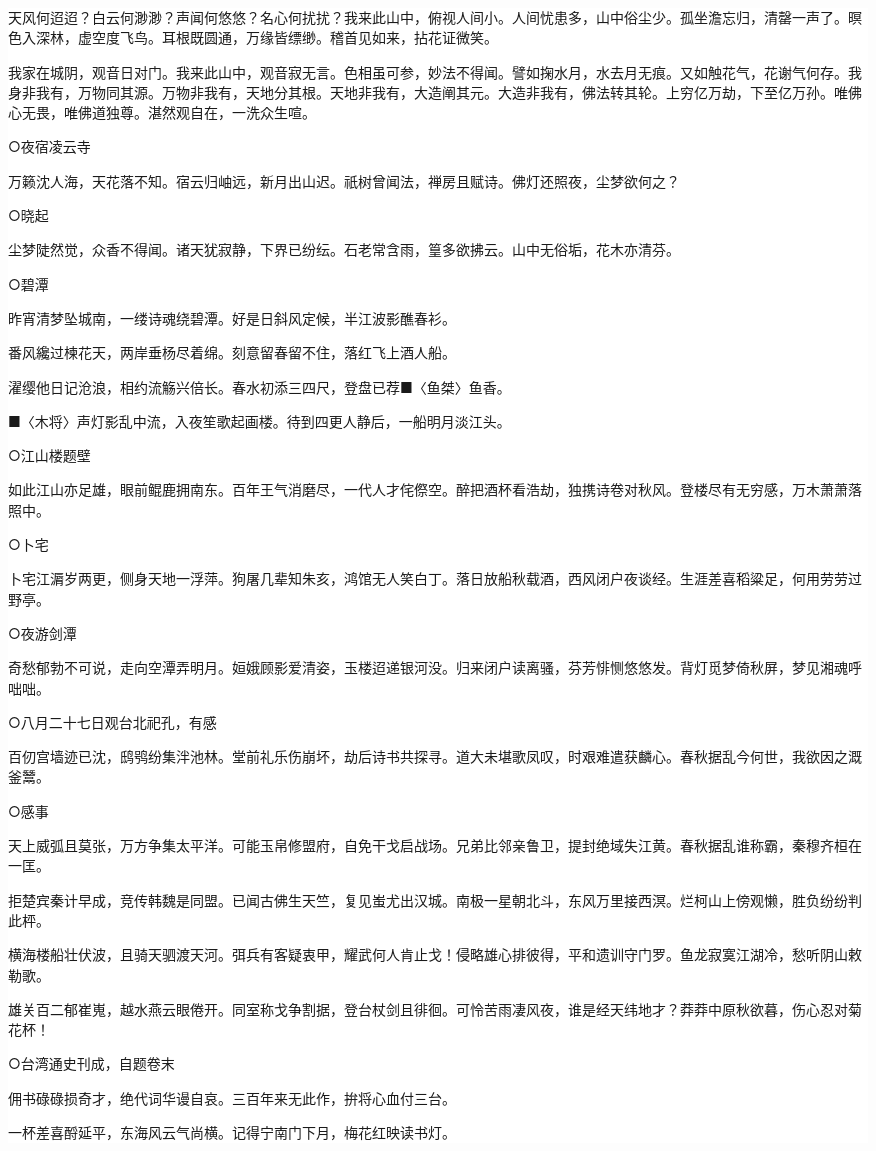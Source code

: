 天风何迢迢？白云何渺渺？声闻何悠悠？名心何扰扰？我来此山中，俯视人间小。人间忧患多，山中俗尘少。孤坐澹忘归，清罄一声了。暝色入深林，虚空度飞鸟。耳根既圆通，万缘皆缥缈。稽首见如来，拈花证微笑。  

我家在城阴，观音日对门。我来此山中，观音寂无言。色相虽可参，妙法不得闻。譬如掬水月，水去月无痕。又如触花气，花谢气何存。我身非我有，万物同其源。万物非我有，天地分其根。天地非我有，大造阐其元。大造非我有，佛法转其轮。上穷亿万劫，下至亿万孙。唯佛心无畏，唯佛道独尊。湛然观自在，一洗众生喧。  

○夜宿凌云寺  

万籁沈人海，天花落不知。宿云归岫远，新月出山迟。祇树曾闻法，禅房且赋诗。佛灯还照夜，尘梦欲何之？  

○晓起  

尘梦陡然觉，众香不得闻。诸天犹寂静，下界已纷纭。石老常含雨，篁多欲拂云。山中无俗垢，花木亦清芬。  

○碧潭  

昨宵清梦坠城南，一缕诗魂绕碧潭。好是日斜风定候，半江波影醮春衫。  

番风纔过楝花天，两岸垂杨尽着绵。刻意留春留不住，落红飞上酒人船。  

濯缨他日记沧浪，相约流觞兴倍长。春水初添三四尺，登盘已荐■〈鱼桀〉鱼香。  

■〈木将〉声灯影乱中流，入夜笙歌起画楼。待到四更人静后，一船明月淡江头。  

○江山楼题壁  

如此江山亦足雄，眼前鲲鹿拥南东。百年王气消磨尽，一代人才侘傺空。醉把酒杯看浩劫，独携诗卷对秋风。登楼尽有无穷感，万木萧萧落照中。  

○卜宅  

卜宅江漘岁两更，侧身天地一浮萍。狗屠几辈知朱亥，鸿馆无人笑白丁。落日放船秋载酒，西风闭户夜谈经。生涯差喜稻粱足，何用劳劳过野亭。  

○夜游剑潭  

奇愁郁勃不可说，走向空潭弄明月。姮娥顾影爱清姿，玉楼迢递银河没。归来闭户读离骚，芬芳悱恻悠悠发。背灯觅梦倚秋屏，梦见湘魂呼咄咄。  

○八月二十七日观台北祀孔，有感  

百仞宫墙迹已沈，鸱鸮纷集泮池林。堂前礼乐伤崩坏，劫后诗书共探寻。道大未堪歌凤叹，时艰难遣获麟心。春秋据乱今何世，我欲因之溉釜鬵。  

○感事  

天上威弧且莫张，万方争集太平洋。可能玉帛修盟府，自免干戈启战场。兄弟比邻亲鲁卫，提封绝域失江黄。春秋据乱谁称霸，秦穆齐桓在一匡。  

拒楚宾秦计早成，竞传韩魏是同盟。已闻古佛生天竺，复见蚩尤出汉城。南极一星朝北斗，东风万里接西溟。烂柯山上傍观懒，胜负纷纷判此枰。  

横海楼船壮伏波，且骑天驷渡天河。弭兵有客疑衷甲，耀武何人肯止戈！侵略雄心排彼得，平和遗训守门罗。鱼龙寂寞江湖冷，愁听阴山敕勒歌。  

雄关百二郁崔嵬，越水燕云眼倦开。同室称戈争割据，登台杖剑且徘徊。可怜苦雨凄风夜，谁是经天纬地才？莽莽中原秋欲暮，伤心忍对菊花杯！  

○台湾通史刊成，自题卷末  

佣书碌碌损奇才，绝代词华谩自哀。三百年来无此作，拚将心血付三台。  

一杯差喜酹延平，东海风云气尚横。记得宁南门下月，梅花红映读书灯。  

